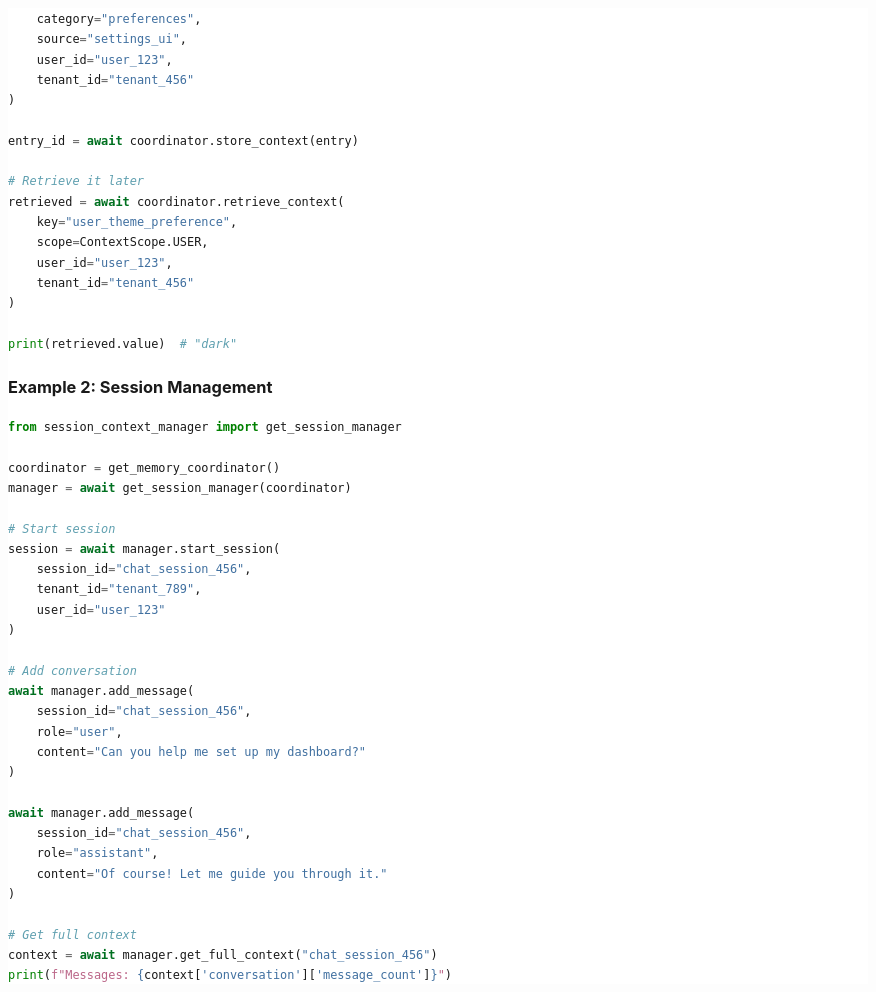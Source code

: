 ```python
    category="preferences",
    source="settings_ui",
    user_id="user_123",
    tenant_id="tenant_456"
)

entry_id = await coordinator.store_context(entry)

# Retrieve it later
retrieved = await coordinator.retrieve_context(
    key="user_theme_preference",
    scope=ContextScope.USER,
    user_id="user_123",
    tenant_id="tenant_456"
)

print(retrieved.value)  # "dark"
```

### Example 2: Session Management
```python
from session_context_manager import get_session_manager

coordinator = get_memory_coordinator()
manager = await get_session_manager(coordinator)

# Start session
session = await manager.start_session(
    session_id="chat_session_456",
    tenant_id="tenant_789",
    user_id="user_123"
)

# Add conversation
await manager.add_message(
    session_id="chat_session_456",
    role="user",
    content="Can you help me set up my dashboard?"
)

await manager.add_message(
    session_id="chat_session_456",
    role="assistant",
    content="Of course! Let me guide you through it."
)

# Get full context
context = await manager.get_full_context("chat_session_456")
print(f"Messages: {context['conversation']['message_count']}")
```
